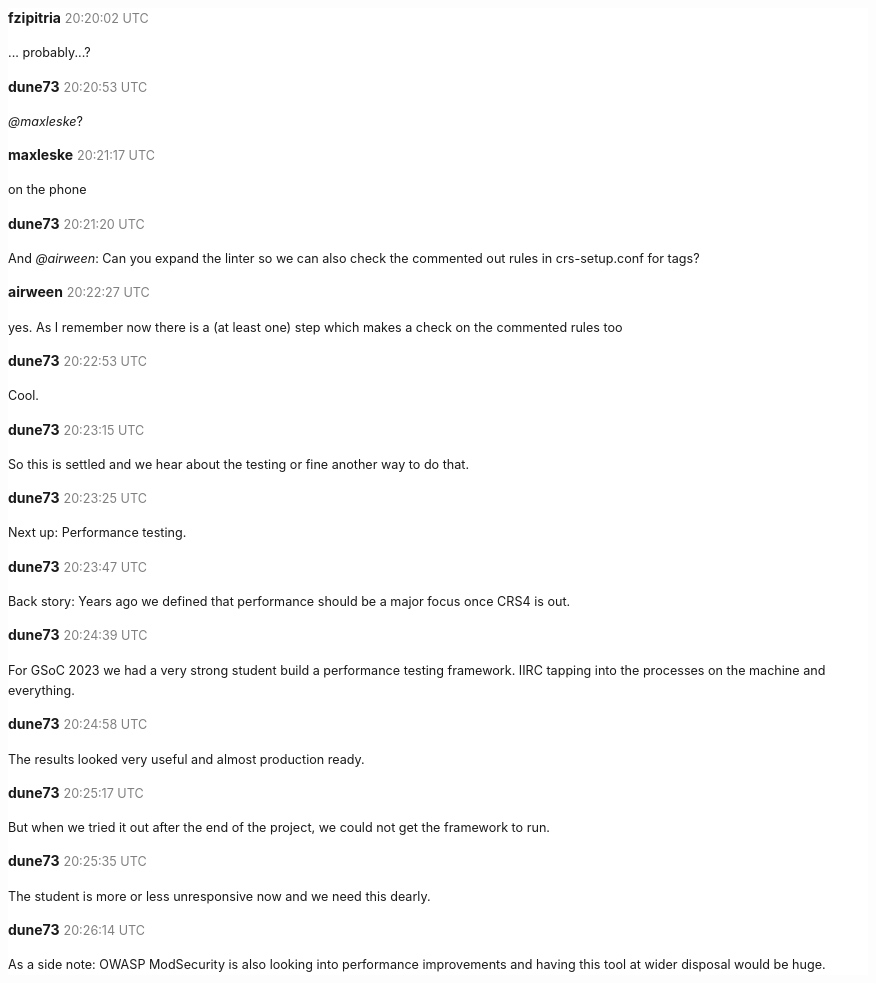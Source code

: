 **fzipitria** <span style="color: grey; font-size: 90%;">20:20:02 UTC</span>

<span style="font-size: 90%;">... probably...?</span>

**dune73** <span style="color: grey; font-size: 90%;">20:20:53 UTC</span>

<span style="font-size: 90%;">_@maxleske_?</span>

**maxleske** <span style="color: grey; font-size: 90%;">20:21:17 UTC</span>

<span style="font-size: 90%;">on the phone</span>

**dune73** <span style="color: grey; font-size: 90%;">20:21:20 UTC</span>

<span style="font-size: 90%;">And _@airween_: Can you expand the linter so we can also check the commented out rules in crs-setup.conf for tags?</span>

**airween** <span style="color: grey; font-size: 90%;">20:22:27 UTC</span>

<span style="font-size: 90%;">yes. As I remember now there is a (at least one) step which makes a check on the commented rules too</span>

**dune73** <span style="color: grey; font-size: 90%;">20:22:53 UTC</span>

<span style="font-size: 90%;">Cool.</span>

**dune73** <span style="color: grey; font-size: 90%;">20:23:15 UTC</span>

<span style="font-size: 90%;">So this is settled and we hear about the testing or fine another way to do that.</span>

**dune73** <span style="color: grey; font-size: 90%;">20:23:25 UTC</span>

<span style="font-size: 90%;">Next up: Performance testing.</span>

**dune73** <span style="color: grey; font-size: 90%;">20:23:47 UTC</span>

<span style="font-size: 90%;">Back story: Years ago we defined that performance should be a major focus once CRS4 is out.</span>

**dune73** <span style="color: grey; font-size: 90%;">20:24:39 UTC</span>

<span style="font-size: 90%;">For GSoC 2023 we had a very strong student build a performance testing framework. IIRC tapping into the processes on the machine and everything.</span>

**dune73** <span style="color: grey; font-size: 90%;">20:24:58 UTC</span>

<span style="font-size: 90%;">The results looked very useful and almost production ready.</span>

**dune73** <span style="color: grey; font-size: 90%;">20:25:17 UTC</span>

<span style="font-size: 90%;">But when we tried it out after the end of the project, we could not get the framework to run.</span>

**dune73** <span style="color: grey; font-size: 90%;">20:25:35 UTC</span>

<span style="font-size: 90%;">The student is more or less unresponsive now and we need this dearly.</span>

**dune73** <span style="color: grey; font-size: 90%;">20:26:14 UTC</span>

<span style="font-size: 90%;">As a side note: OWASP ModSecurity is also looking into performance improvements and having this tool at wider disposal would be huge.</span>
